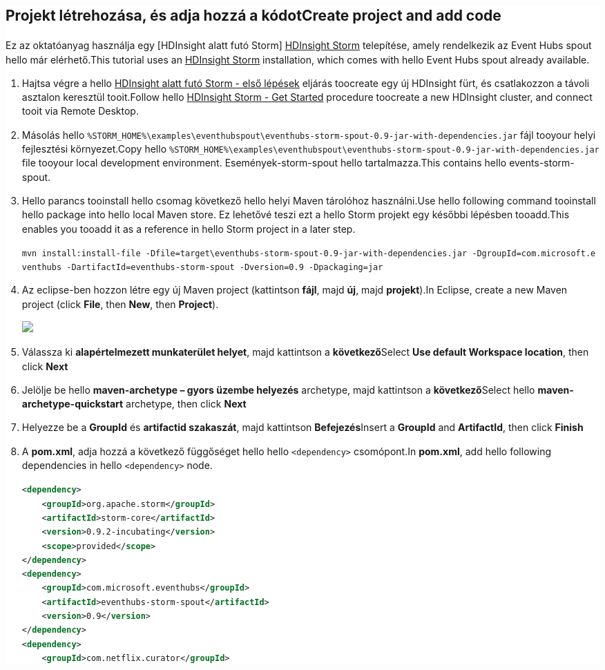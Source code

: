 ## <a name="create-project-and-add-code"></a><span data-ttu-id="d5c21-109">Projekt létrehozása, és adja hozzá a kódot</span><span class="sxs-lookup"><span data-stu-id="d5c21-109">Create project and add code</span></span>

<span data-ttu-id="d5c21-110">Ez az oktatóanyag használja egy [HDInsight alatt futó Storm] [ HDInsight Storm] telepítése, amely rendelkezik az Event Hubs spout hello már elérhető.</span><span class="sxs-lookup"><span data-stu-id="d5c21-110">This tutorial uses an [HDInsight Storm][HDInsight Storm] installation, which comes with hello Event Hubs spout already available.</span></span>

1. <span data-ttu-id="d5c21-111">Hajtsa végre a hello [HDInsight alatt futó Storm - első lépések](../hdinsight/hdinsight-storm-overview.md) eljárás toocreate egy új HDInsight fürt, és csatlakozzon a távoli asztalon keresztül tooit.</span><span class="sxs-lookup"><span data-stu-id="d5c21-111">Follow hello [HDInsight Storm - Get Started](../hdinsight/hdinsight-storm-overview.md) procedure toocreate a new HDInsight cluster, and connect tooit via Remote Desktop.</span></span>
2. <span data-ttu-id="d5c21-112">Másolás hello `%STORM_HOME%\examples\eventhubspout\eventhubs-storm-spout-0.9-jar-with-dependencies.jar` fájl tooyour helyi fejlesztési környezet.</span><span class="sxs-lookup"><span data-stu-id="d5c21-112">Copy hello `%STORM_HOME%\examples\eventhubspout\eventhubs-storm-spout-0.9-jar-with-dependencies.jar` file tooyour local development environment.</span></span> <span data-ttu-id="d5c21-113">Események-storm-spout hello tartalmazza.</span><span class="sxs-lookup"><span data-stu-id="d5c21-113">This contains hello events-storm-spout.</span></span>
3. <span data-ttu-id="d5c21-114">Hello parancs tooinstall hello csomag következő hello helyi Maven tárolóhoz használni.</span><span class="sxs-lookup"><span data-stu-id="d5c21-114">Use hello following command tooinstall hello package into hello local Maven store.</span></span> <span data-ttu-id="d5c21-115">Ez lehetővé teszi ezt a hello Storm projekt egy későbbi lépésben tooadd.</span><span class="sxs-lookup"><span data-stu-id="d5c21-115">This enables you tooadd it as a reference in hello Storm project in a later step.</span></span>

    ```shell
    mvn install:install-file -Dfile=target\eventhubs-storm-spout-0.9-jar-with-dependencies.jar -DgroupId=com.microsoft.eventhubs -DartifactId=eventhubs-storm-spout -Dversion=0.9 -Dpackaging=jar
    ```
4. <span data-ttu-id="d5c21-116">Az eclipse-ben hozzon létre egy új Maven project (kattintson **fájl**, majd **új**, majd **projekt**).</span><span class="sxs-lookup"><span data-stu-id="d5c21-116">In Eclipse, create a new Maven project (click **File**, then **New**, then **Project**).</span></span>
   
    ![][12]
5. <span data-ttu-id="d5c21-117">Válassza ki **alapértelmezett munkaterület helyet**, majd kattintson a **következő**</span><span class="sxs-lookup"><span data-stu-id="d5c21-117">Select **Use default Workspace location**, then click **Next**</span></span>
6. <span data-ttu-id="d5c21-118">Jelölje be hello **maven-archetype – gyors üzembe helyezés** archetype, majd kattintson a **következő**</span><span class="sxs-lookup"><span data-stu-id="d5c21-118">Select hello **maven-archetype-quickstart** archetype, then click **Next**</span></span>
7. <span data-ttu-id="d5c21-119">Helyezze be a **GroupId** és **artifactid szakaszát**, majd kattintson **Befejezés**</span><span class="sxs-lookup"><span data-stu-id="d5c21-119">Insert a **GroupId** and **ArtifactId**, then click **Finish**</span></span>
8. <span data-ttu-id="d5c21-120">A **pom.xml**, adja hozzá a következő függőséget hello hello `<dependency>` csomópont.</span><span class="sxs-lookup"><span data-stu-id="d5c21-120">In **pom.xml**, add hello following dependencies in hello `<dependency>` node.</span></span>

    ```xml  
    <dependency>
        <groupId>org.apache.storm</groupId>
        <artifactId>storm-core</artifactId>
        <version>0.9.2-incubating</version>
        <scope>provided</scope>
    </dependency>
    <dependency>
        <groupId>com.microsoft.eventhubs</groupId>
        <artifactId>eventhubs-storm-spout</artifactId>
        <version>0.9</version>
    </dependency>
    <dependency>
        <groupId>com.netflix.curator</groupId>

[Event Hubs overview]: event-hubs-what-is-event-hubs.md
[HDInsight Storm]: ../hdinsight/hdinsight-storm-overview.md
[HDInsight érzékelő elemzés oktatóanyag]: ../hdinsight/hdinsight-storm-sensor-data-analysis.md
[12]: ./media/event-hubs-get-started-receive-storm/create-storm1.png